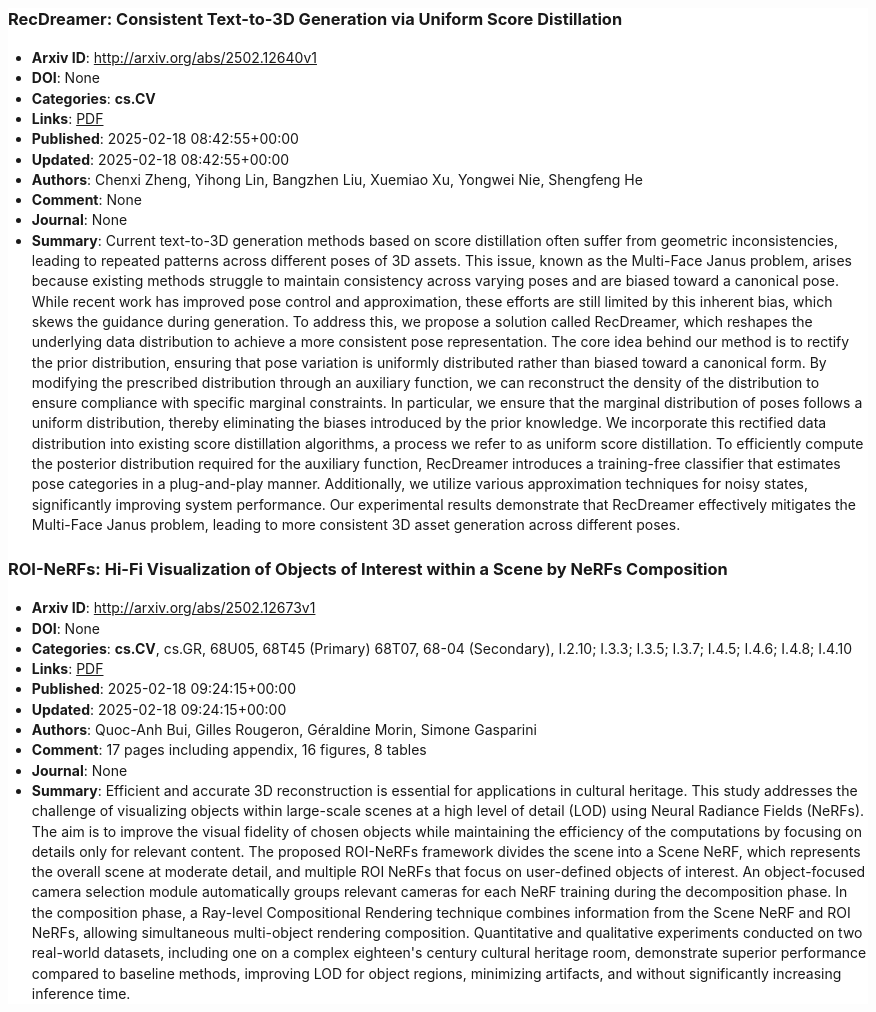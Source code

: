 

### RecDreamer: Consistent Text-to-3D Generation via Uniform Score Distillation
- **Arxiv ID**: http://arxiv.org/abs/2502.12640v1
- **DOI**: None
- **Categories**: **cs.CV**
- **Links**: [PDF](http://arxiv.org/pdf/2502.12640v1)
- **Published**: 2025-02-18 08:42:55+00:00
- **Updated**: 2025-02-18 08:42:55+00:00
- **Authors**: Chenxi Zheng, Yihong Lin, Bangzhen Liu, Xuemiao Xu, Yongwei Nie, Shengfeng He
- **Comment**: None
- **Journal**: None
- **Summary**: Current text-to-3D generation methods based on score distillation often suffer from geometric inconsistencies, leading to repeated patterns across different poses of 3D assets. This issue, known as the Multi-Face Janus problem, arises because existing methods struggle to maintain consistency across varying poses and are biased toward a canonical pose. While recent work has improved pose control and approximation, these efforts are still limited by this inherent bias, which skews the guidance during generation. To address this, we propose a solution called RecDreamer, which reshapes the underlying data distribution to achieve a more consistent pose representation. The core idea behind our method is to rectify the prior distribution, ensuring that pose variation is uniformly distributed rather than biased toward a canonical form. By modifying the prescribed distribution through an auxiliary function, we can reconstruct the density of the distribution to ensure compliance with specific marginal constraints. In particular, we ensure that the marginal distribution of poses follows a uniform distribution, thereby eliminating the biases introduced by the prior knowledge. We incorporate this rectified data distribution into existing score distillation algorithms, a process we refer to as uniform score distillation. To efficiently compute the posterior distribution required for the auxiliary function, RecDreamer introduces a training-free classifier that estimates pose categories in a plug-and-play manner. Additionally, we utilize various approximation techniques for noisy states, significantly improving system performance. Our experimental results demonstrate that RecDreamer effectively mitigates the Multi-Face Janus problem, leading to more consistent 3D asset generation across different poses.



### ROI-NeRFs: Hi-Fi Visualization of Objects of Interest within a Scene by NeRFs Composition
- **Arxiv ID**: http://arxiv.org/abs/2502.12673v1
- **DOI**: None
- **Categories**: **cs.CV**, cs.GR, 68U05, 68T45 (Primary) 68T07, 68-04 (Secondary), I.2.10; I.3.3; I.3.5; I.3.7; I.4.5; I.4.6; I.4.8; I.4.10
- **Links**: [PDF](http://arxiv.org/pdf/2502.12673v1)
- **Published**: 2025-02-18 09:24:15+00:00
- **Updated**: 2025-02-18 09:24:15+00:00
- **Authors**: Quoc-Anh Bui, Gilles Rougeron, Géraldine Morin, Simone Gasparini
- **Comment**: 17 pages including appendix, 16 figures, 8 tables
- **Journal**: None
- **Summary**: Efficient and accurate 3D reconstruction is essential for applications in cultural heritage. This study addresses the challenge of visualizing objects within large-scale scenes at a high level of detail (LOD) using Neural Radiance Fields (NeRFs). The aim is to improve the visual fidelity of chosen objects while maintaining the efficiency of the computations by focusing on details only for relevant content. The proposed ROI-NeRFs framework divides the scene into a Scene NeRF, which represents the overall scene at moderate detail, and multiple ROI NeRFs that focus on user-defined objects of interest. An object-focused camera selection module automatically groups relevant cameras for each NeRF training during the decomposition phase. In the composition phase, a Ray-level Compositional Rendering technique combines information from the Scene NeRF and ROI NeRFs, allowing simultaneous multi-object rendering composition. Quantitative and qualitative experiments conducted on two real-world datasets, including one on a complex eighteen's century cultural heritage room, demonstrate superior performance compared to baseline methods, improving LOD for object regions, minimizing artifacts, and without significantly increasing inference time.
